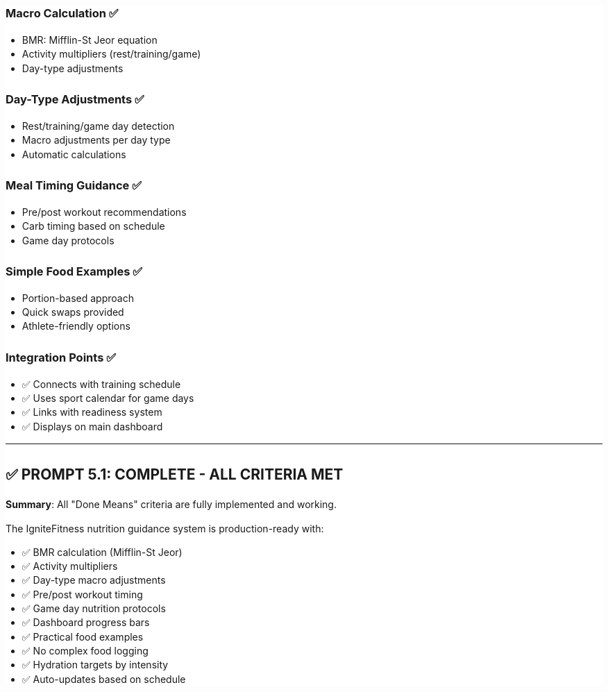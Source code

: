 ### **Macro Calculation** ✅
- BMR: Mifflin-St Jeor equation
- Activity multipliers (rest/training/game)
- Day-type adjustments

### **Day-Type Adjustments** ✅
- Rest/training/game day detection
- Macro adjustments per day type
- Automatic calculations

### **Meal Timing Guidance** ✅
- Pre/post workout recommendations
- Carb timing based on schedule
- Game day protocols

### **Simple Food Examples** ✅
- Portion-based approach
- Quick swaps provided
- Athlete-friendly options

### **Integration Points** ✅
- ✅ Connects with training schedule
- ✅ Uses sport calendar for game days
- ✅ Links with readiness system
- ✅ Displays on main dashboard

---

## ✅ **PROMPT 5.1: COMPLETE - ALL CRITERIA MET**

**Summary**: All "Done Means" criteria are fully implemented and working.

The IgniteFitness nutrition guidance system is production-ready with:
- ✅ BMR calculation (Mifflin-St Jeor)
- ✅ Activity multipliers
- ✅ Day-type macro adjustments
- ✅ Pre/post workout timing
- ✅ Game day nutrition protocols
- ✅ Dashboard progress bars
- ✅ Practical food examples
- ✅ No complex food logging
- ✅ Hydration targets by intensity
- ✅ Auto-updates based on schedule

